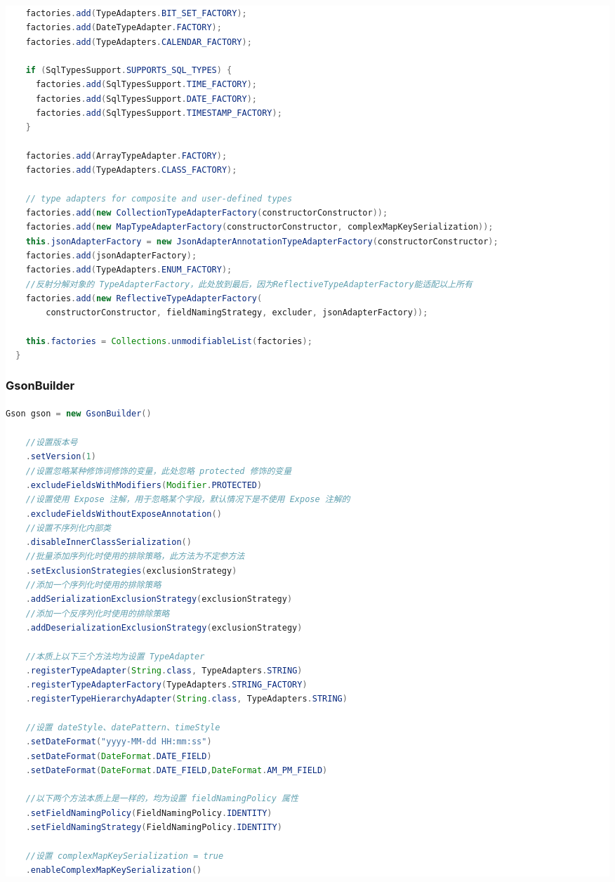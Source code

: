 ```java
    factories.add(TypeAdapters.BIT_SET_FACTORY);
    factories.add(DateTypeAdapter.FACTORY);
    factories.add(TypeAdapters.CALENDAR_FACTORY);

    if (SqlTypesSupport.SUPPORTS_SQL_TYPES) {
      factories.add(SqlTypesSupport.TIME_FACTORY);
      factories.add(SqlTypesSupport.DATE_FACTORY);
      factories.add(SqlTypesSupport.TIMESTAMP_FACTORY);
    }

    factories.add(ArrayTypeAdapter.FACTORY);
    factories.add(TypeAdapters.CLASS_FACTORY);

    // type adapters for composite and user-defined types
    factories.add(new CollectionTypeAdapterFactory(constructorConstructor));
    factories.add(new MapTypeAdapterFactory(constructorConstructor, complexMapKeySerialization));
    this.jsonAdapterFactory = new JsonAdapterAnnotationTypeAdapterFactory(constructorConstructor);
    factories.add(jsonAdapterFactory);
    factories.add(TypeAdapters.ENUM_FACTORY);
    //反射分解对象的 TypeAdapterFactory，此处放到最后，因为ReflectiveTypeAdapterFactory能适配以上所有
    factories.add(new ReflectiveTypeAdapterFactory(
        constructorConstructor, fieldNamingStrategy, excluder, jsonAdapterFactory));

    this.factories = Collections.unmodifiableList(factories);
  }
```

### GsonBuilder

```java
Gson gson = new GsonBuilder()

    //设置版本号
    .setVersion(1)
    //设置忽略某种修饰词修饰的变量，此处忽略 protected 修饰的变量
    .excludeFieldsWithModifiers(Modifier.PROTECTED)
    //设置使用 Expose 注解，用于忽略某个字段，默认情况下是不使用 Expose 注解的
    .excludeFieldsWithoutExposeAnnotation()
    //设置不序列化内部类
    .disableInnerClassSerialization()
    //批量添加序列化时使用的排除策略，此方法为不定参方法
    .setExclusionStrategies(exclusionStrategy)
    //添加一个序列化时使用的排除策略
    .addSerializationExclusionStrategy(exclusionStrategy)
    //添加一个反序列化时使用的排除策略
    .addDeserializationExclusionStrategy(exclusionStrategy)

    //本质上以下三个方法均为设置 TypeAdapter
    .registerTypeAdapter(String.class, TypeAdapters.STRING)
    .registerTypeAdapterFactory(TypeAdapters.STRING_FACTORY)
    .registerTypeHierarchyAdapter(String.class, TypeAdapters.STRING)

    //设置 dateStyle、datePattern、timeStyle
    .setDateFormat("yyyy-MM-dd HH:mm:ss")
    .setDateFormat(DateFormat.DATE_FIELD)
    .setDateFormat(DateFormat.DATE_FIELD,DateFormat.AM_PM_FIELD)

    //以下两个方法本质上是一样的，均为设置 fieldNamingPolicy 属性
    .setFieldNamingPolicy(FieldNamingPolicy.IDENTITY)
    .setFieldNamingStrategy(FieldNamingPolicy.IDENTITY)

    //设置 complexMapKeySerialization = true
    .enableComplexMapKeySerialization()
```